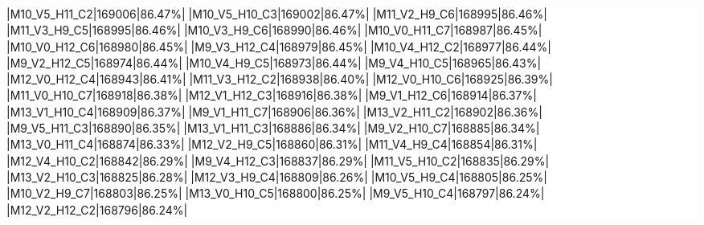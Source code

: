 |M10_V5_H11_C2|169006|86.47%|
|M10_V5_H10_C3|169002|86.47%|
|M11_V2_H9_C6|168995|86.46%|
|M11_V3_H9_C5|168995|86.46%|
|M10_V3_H9_C6|168990|86.46%|
|M10_V0_H11_C7|168987|86.45%|
|M10_V0_H12_C6|168980|86.45%|
|M9_V3_H12_C4|168979|86.45%|
|M10_V4_H12_C2|168977|86.44%|
|M9_V2_H12_C5|168974|86.44%|
|M10_V4_H9_C5|168973|86.44%|
|M9_V4_H10_C5|168965|86.43%|
|M12_V0_H12_C4|168943|86.41%|
|M11_V3_H12_C2|168938|86.40%|
|M12_V0_H10_C6|168925|86.39%|
|M11_V0_H10_C7|168918|86.38%|
|M12_V1_H12_C3|168916|86.38%|
|M9_V1_H12_C6|168914|86.37%|
|M13_V1_H10_C4|168909|86.37%|
|M9_V1_H11_C7|168906|86.36%|
|M13_V2_H11_C2|168902|86.36%|
|M9_V5_H11_C3|168890|86.35%|
|M13_V1_H11_C3|168886|86.34%|
|M9_V2_H10_C7|168885|86.34%|
|M13_V0_H11_C4|168874|86.33%|
|M12_V2_H9_C5|168860|86.31%|
|M11_V4_H9_C4|168854|86.31%|
|M12_V4_H10_C2|168842|86.29%|
|M9_V4_H12_C3|168837|86.29%|
|M11_V5_H10_C2|168835|86.29%|
|M13_V2_H10_C3|168825|86.28%|
|M12_V3_H9_C4|168809|86.26%|
|M10_V5_H9_C4|168805|86.25%|
|M10_V2_H9_C7|168803|86.25%|
|M13_V0_H10_C5|168800|86.25%|
|M9_V5_H10_C4|168797|86.24%|
|M12_V2_H12_C2|168796|86.24%|